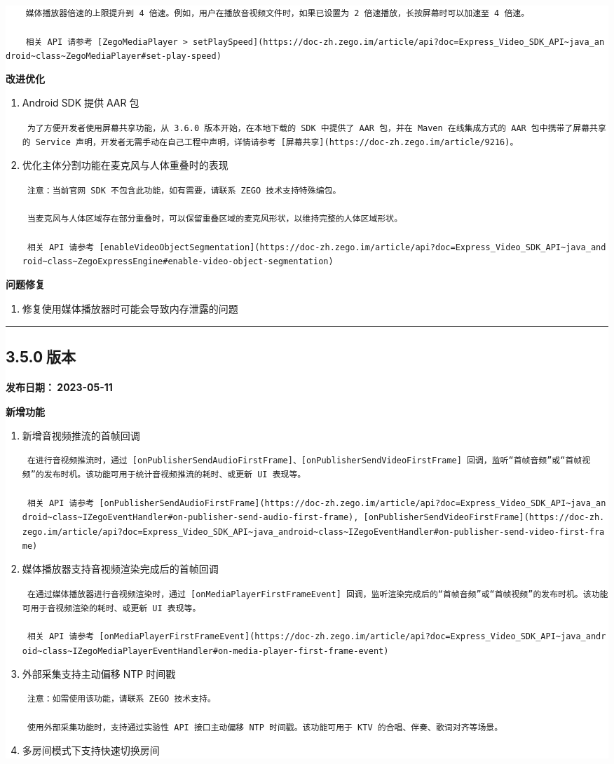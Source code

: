        媒体播放器倍速的上限提升到 4 倍速。例如，用户在播放音视频文件时，如果已设置为 2 倍速播放，长按屏幕时可以加速至 4 倍速。

        相关 API 请参考 [ZegoMediaPlayer > setPlaySpeed](https://doc-zh.zego.im/article/api?doc=Express_Video_SDK_API~java_android~class~ZegoMediaPlayer#set-play-speed)

**改进优化**

1. Android SDK 提供 AAR 包

        为了方便开发者使用屏幕共享功能，从 3.6.0 版本开始，在本地下载的 SDK 中提供了 AAR 包，并在 Maven 在线集成方式的 AAR 包中携带了屏幕共享的 Service 声明，开发者无需手动在自己工程中声明，详情请参考 [屏幕共享](https://doc-zh.zego.im/article/9216)。

2. 优化主体分割功能在麦克风与人体重叠时的表现

        注意：当前官网 SDK 不包含此功能，如有需要，请联系 ZEGO 技术支持特殊编包。

        当麦克风与人体区域存在部分重叠时，可以保留重叠区域的麦克风形状，以维持完整的人体区域形状。

        相关 API 请参考 [enableVideoObjectSegmentation](https://doc-zh.zego.im/article/api?doc=Express_Video_SDK_API~java_android~class~ZegoExpressEngine#enable-video-object-segmentation)

**问题修复**

1. 修复使用媒体播放器时可能会导致内存泄露的问题


---


## 3.5.0 版本 <a id="3.5.0"></a>

**发布日期： 2023-05-11**


**新增功能**

1. 新增音视频推流的首帧回调

        在进行音视频推流时，通过 [onPublisherSendAudioFirstFrame]、[onPublisherSendVideoFirstFrame] 回调，监听“首帧音频”或“首帧视频”的发布时机。该功能可用于统计音视频推流的耗时、或更新 UI 表现等。

        相关 API 请参考 [onPublisherSendAudioFirstFrame](https://doc-zh.zego.im/article/api?doc=Express_Video_SDK_API~java_android~class~IZegoEventHandler#on-publisher-send-audio-first-frame), [onPublisherSendVideoFirstFrame](https://doc-zh.zego.im/article/api?doc=Express_Video_SDK_API~java_android~class~IZegoEventHandler#on-publisher-send-video-first-frame)

2. 媒体播放器支持音视频渲染完成后的首帧回调

        在通过媒体播放器进行音视频渲染时，通过 [onMediaPlayerFirstFrameEvent] 回调，监听渲染完成后的“首帧音频”或“首帧视频”的发布时机。该功能可用于音视频渲染的耗时、或更新 UI 表现等。

        相关 API 请参考 [onMediaPlayerFirstFrameEvent](https://doc-zh.zego.im/article/api?doc=Express_Video_SDK_API~java_android~class~IZegoMediaPlayerEventHandler#on-media-player-first-frame-event)

3. 外部采集支持主动偏移 NTP 时间戳

        注意：如需使用该功能，请联系 ZEGO 技术支持。

        使用外部采集功能时，支持通过实验性 API 接口主动偏移 NTP 时间戳。该功能可用于 KTV 的合唱、伴奏、歌词对齐等场景。

4. 多房间模式下支持快速切换房间
